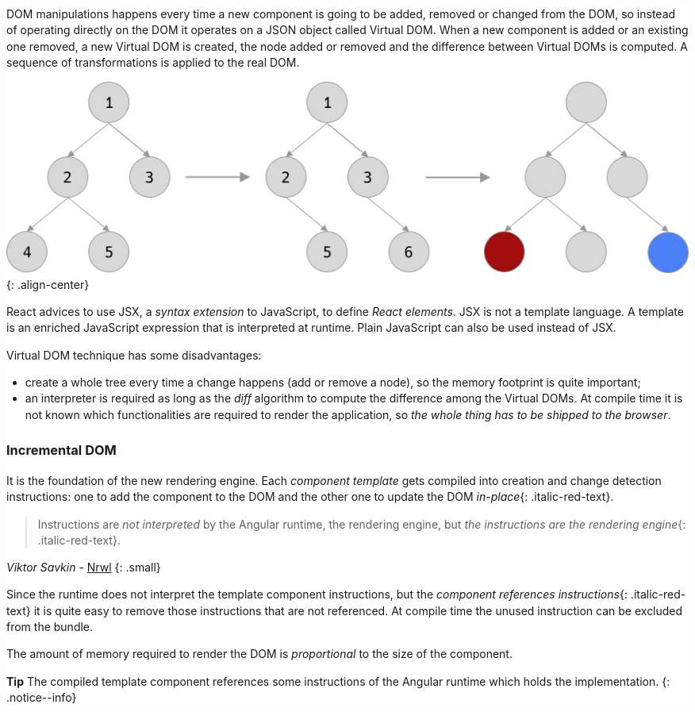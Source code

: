 DOM manipulations happens every time a new component is going to be added, removed or changed from the DOM, so instead of operating directly on the DOM it operates on a JSON object called Virtual DOM. When a new component is added or an existing one removed, a new Virtual DOM is created, the node added or removed and the difference between Virtual DOMs is computed. A sequence of transformations is applied to the real DOM.

![image-center](/assets/images/posts/angular-ivy-intro/virtual-dom-transparent.png ){: .align-center}

React advices to use JSX, a *syntax extension* to JavaScript, to define *React elements*. JSX is not a template language. A template is an enriched JavaScript expression that is interpreted at runtime. Plain JavaScript can also be used instead of JSX.

Virtual DOM technique has some disadvantages:

- create a whole tree every time a change happens (add or remove a node), so the memory footprint is quite important;
- an interpreter is required as long as the *diff* algorithm to compute the difference among the Virtual DOMs. At compile time it is not known which functionalities are required to render the application, so *the whole thing has to be shipped to the browser*.

### Incremental DOM

It is the foundation of the new rendering engine. Each *component template* gets compiled into creation and change detection instructions: one to add the component to the DOM and the other one to update the DOM *in-place*{: .italic-red-text}.

> Instructions are *not interpreted* by the Angular runtime, the rendering engine, but *the instructions are the rendering engine*{: .italic-red-text}.

<cite>Viktor Savkin</cite> - [Nrwl][nrwl-ivy]
{: .small}

Since the runtime does not interpret the template component instructions, but the *component references instructions*{: .italic-red-text} it is quite easy to remove those instructions that are not referenced. At compile time the unused instruction can be excluded from the bundle.

The amount of memory required to render the DOM is *proportional* to the size of the component.

**Tip**
The compiled template component references some instructions of the Angular runtime which holds the implementation.
{: .notice--info}


[ac-2019-keynote]: https://www.youtube.com/watch?v=6Zfk0OcFGn4&list=PLAw7NFdKKYpE-f-yMhP2WVmvTH2kBs00s
[ac-2019-alex-rickabaugh]: https://www.youtube.com/watch?v=anphffaCZrQ&list=PLAw7NFdKKYpE-f-yMhP2WVmvTH2kBs00s&index=2
[nrwl-ivy]: https://blog.nrwl.io/understanding-angular-ivy-incremental-dom-and-virtual-dom-243be844bf36